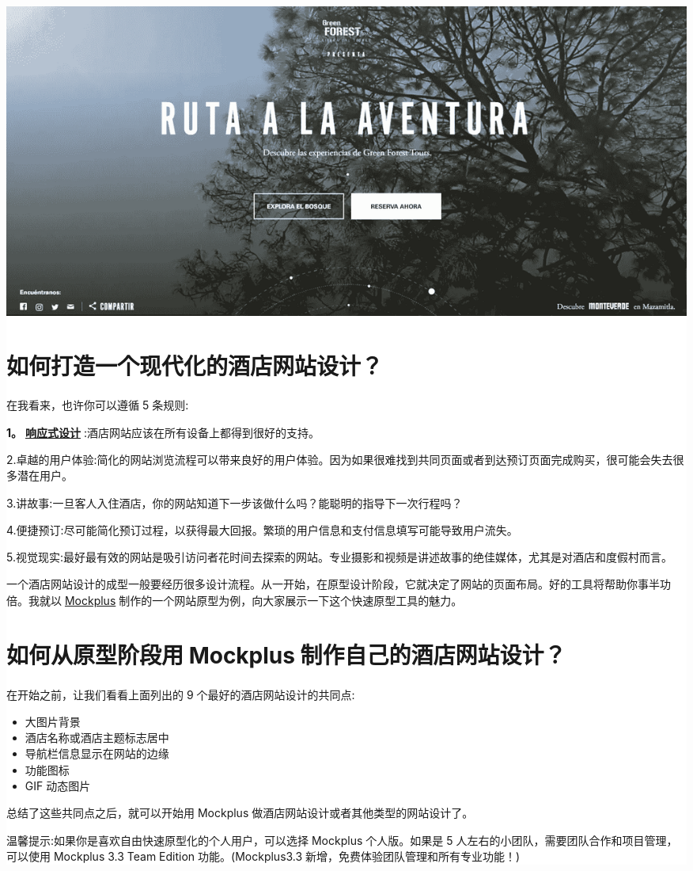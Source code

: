 ![](img/3cabbaecf8bac2b66e3d8683a79fb6df.png)

# 如何打造一个现代化的酒店网站设计？

在我看来，也许你可以遵循 5 条规则:

**1。** [**响应式设计**](https://www.mockplus.com/blog/post/best-responsive-web-design/?r=grace) :酒店网站应该在所有设备上都得到很好的支持。

2.卓越的用户体验:简化的网站浏览流程可以带来良好的用户体验。因为如果很难找到共同页面或者到达预订页面完成购买，很可能会失去很多潜在用户。

3.讲故事:一旦客人入住酒店，你的网站知道下一步该做什么吗？能聪明的指导下一次行程吗？

4.便捷预订:尽可能简化预订过程，以获得最大回报。繁琐的用户信息和支付信息填写可能导致用户流失。

5.视觉现实:最好最有效的网站是吸引访问者花时间去探索的网站。专业摄影和视频是讲述故事的绝佳媒体，尤其是对酒店和度假村而言。

一个酒店网站设计的成型一般要经历很多设计流程。从一开始，在原型设计阶段，它就决定了网站的页面布局。好的工具将帮助你事半功倍。我就以 [Mockplus](https://tower.im/projects/4d5e9e452f424e3aa5f06b52f45382a1/docs/e6fe88800608423d9917ad954ce2e40a/www%E3%80%82mockplus.com/?r=grace) 制作的一个网站原型为例，向大家展示一下这个快速原型工具的魅力。

# 如何从原型阶段用 Mockplus 制作自己的酒店网站设计？

在开始之前，让我们看看上面列出的 9 个最好的酒店网站设计的共同点:

*   大图片背景
*   酒店名称或酒店主题标志居中
*   导航栏信息显示在网站的边缘
*   功能图标
*   GIF 动态图片

总结了这些共同点之后，就可以开始用 Mockplus 做酒店网站设计或者其他类型的网站设计了。

温馨提示:如果你是喜欢自由快速原型化的个人用户，可以选择 Mockplus 个人版。如果是 5 人左右的小团队，需要团队合作和项目管理，可以使用 Mockplus 3.3 Team Edition 功能。(Mockplus3.3 新增，免费体验团队管理和所有专业功能！)
